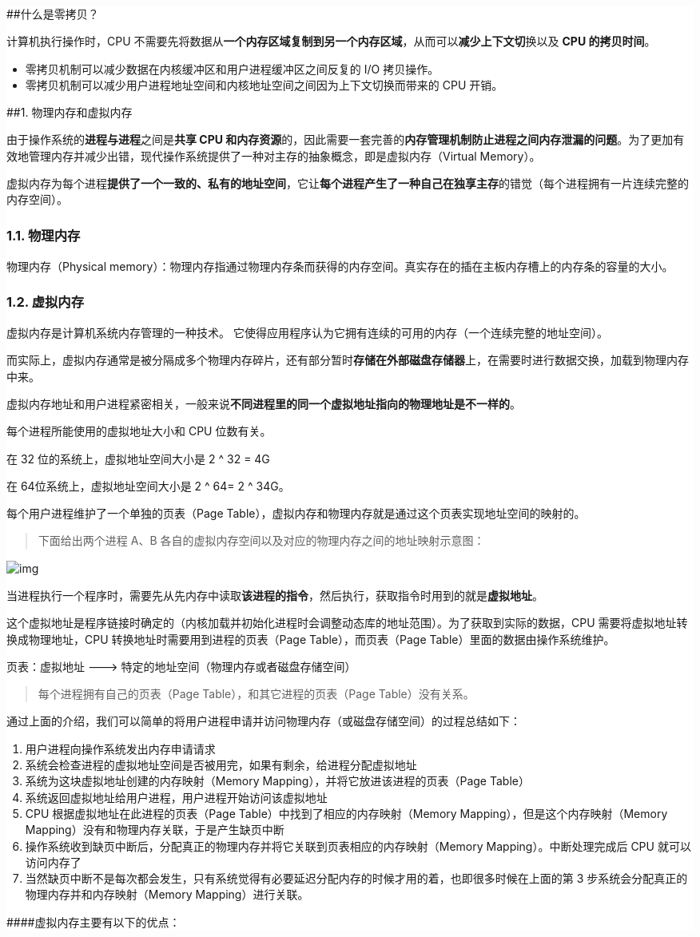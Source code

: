 ##什么是零拷贝？

计算机执行操作时，CPU 不需要先将数据从**一个内存区域复制到另一个内存区域**，从而可以**减少上下文切**换以及 **CPU 的拷贝时间**。

- 零拷贝机制可以减少数据在内核缓冲区和用户进程缓冲区之间反复的 I/O 拷贝操作。
- 零拷贝机制可以减少用户进程地址空间和内核地址空间之间因为上下文切换而带来的 CPU 开销。

##1. 物理内存和虚拟内存

由于操作系统的**进程与进程**之间是**共享 CPU 和内存资源**的，因此需要一套完善的**内存管理机制防止进程之间内存泄漏的问题**。为了更加有效地管理内存并减少出错，现代操作系统提供了一种对主存的抽象概念，即是虚拟内存（Virtual Memory）。

虚拟内存为每个进程**提供了一个一致的、私有的地址空间**，它让**每个进程产生了一种自己在独享主存**的错觉（每个进程拥有一片连续完整的内存空间）。

### 1.1. 物理内存

物理内存（Physical memory）：物理内存指通过物理内存条而获得的内存空间。真实存在的插在主板内存槽上的内存条的容量的大小。

### 1.2. 虚拟内存

虚拟内存是计算机系统内存管理的一种技术。 它使得应用程序认为它拥有连续的可用的内存（一个连续完整的地址空间）。

而实际上，虚拟内存通常是被分隔成多个物理内存碎片，还有部分暂时**存储在外部磁盘存储器**上，在需要时进行数据交换，加载到物理内存中来。  

虚拟内存地址和用户进程紧密相关，一般来说**不同进程里的同一个虚拟地址指向的物理地址是不一样的**。

每个进程所能使用的虚拟地址大小和 CPU 位数有关。

在 32 位的系统上，虚拟地址空间大小是 2 ^ 32 = 4G

在 64位系统上，虚拟地址空间大小是 2 ^ 64= 2 ^ 34G。

每个用户进程维护了一个单独的页表（Page Table），虚拟内存和物理内存就是通过这个页表实现地址空间的映射的。

> 下面给出两个进程 A、B 各自的虚拟内存空间以及对应的物理内存之间的地址映射示意图：

![img](https://ljjblog.oss-cn-beijing.aliyuncs.com/img/v2-592088b9b4f2f172d526df017a589d09_720w.jpg)

当进程执行一个程序时，需要先从先内存中读取**该进程的指令**，然后执行，获取指令时用到的就是**虚拟地址**。

这个虚拟地址是程序链接时确定的（内核加载并初始化进程时会调整动态库的地址范围）。为了获取到实际的数据，CPU 需要将虚拟地址转换成物理地址，CPU 转换地址时需要用到进程的页表（Page Table），而页表（Page Table）里面的数据由操作系统维护。

 页表：虚拟地址 ---> 特定的地址空间（物理内存或者磁盘存储空间）

> 每个进程拥有自己的页表（Page Table），和其它进程的页表（Page Table）没有关系。

通过上面的介绍，我们可以简单的将用户进程申请并访问物理内存（或磁盘存储空间）的过程总结如下：

1. 用户进程向操作系统发出内存申请请求
2. 系统会检查进程的虚拟地址空间是否被用完，如果有剩余，给进程分配虚拟地址
3. 系统为这块虚拟地址创建的内存映射（Memory Mapping），并将它放进该进程的页表（Page Table）
4. 系统返回虚拟地址给用户进程，用户进程开始访问该虚拟地址
5. CPU 根据虚拟地址在此进程的页表（Page Table）中找到了相应的内存映射（Memory Mapping），但是这个内存映射（Memory Mapping）没有和物理内存关联，于是产生缺页中断
6. 操作系统收到缺页中断后，分配真正的物理内存并将它关联到页表相应的内存映射（Memory Mapping）。中断处理完成后 CPU 就可以访问内存了
7. 当然缺页中断不是每次都会发生，只有系统觉得有必要延迟分配内存的时候才用的着，也即很多时候在上面的第 3 步系统会分配真正的物理内存并和内存映射（Memory Mapping）进行关联。

####虚拟内存主要有以下的优点：
